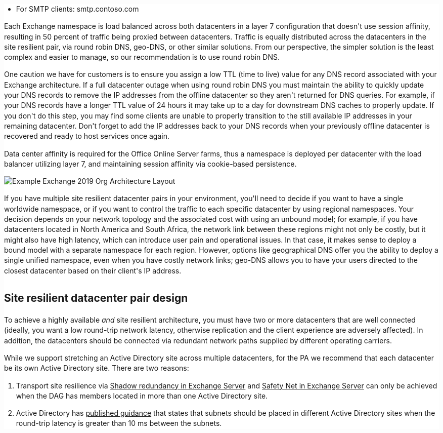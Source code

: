 - For SMTP clients: smtp.contoso.com

Each Exchange namespace is load balanced across both datacenters in a layer 7 configuration that doesn't use session affinity, resulting in 50 percent of traffic being proxied between datacenters. Traffic is equally distributed across the datacenters in the site resilient pair, via round robin DNS, geo-DNS, or other similar solutions. From our perspective, the simpler solution is the least complex and easier to manage, so our recommendation is to use round robin DNS.

One caution we have for customers is to ensure you assign a low TTL (time to live) value for any DNS record associated with your Exchange architecture. If a full datacenter outage when using round robin DNS you must maintain the ability to quickly update your DNS records to remove the IP addresses from the offline datacenter so they aren't returned for DNS queries. For example, if your DNS records have a longer TTL value of 24 hours it may take up to a day for downstream DNS caches to properly update. If you don't do this step, you may find some clients are unable to properly transition to the still available IP addresses in your remaining datacenter. Don't forget to add the IP addresses back to your DNS records when your previously offline datacenter is recovered and ready to host services once again.

Data center affinity is required for the Office Online Server farms, thus a namespace is deployed per datacenter with the load balancer utilizing layer 7, and maintaining session affinity via cookie-based persistence.

![Example Exchange 2019 Org Architecture Layout](../../media/PrefArc-2019-Layout.png)

If you have multiple site resilient datacenter pairs in your environment, you'll need to decide if you want to have a single worldwide namespace, or if you want to control the traffic to each specific datacenter by using regional namespaces. Your decision depends on your network topology and the associated cost with using an unbound model; for example, if you have datacenters located in North America and South Africa, the network link between these regions might not only be costly, but it might also have high latency, which can introduce user pain and operational issues. In that case, it makes sense to deploy a bound model with a separate namespace for each region. However, options like geographical DNS offer you the ability to deploy a single unified namespace, even when you have costly network links; geo-DNS allows you to have your users directed to the closest datacenter based on their client's IP address.

## Site resilient datacenter pair design

To achieve a highly available *and* site resilient architecture, you must have two or more datacenters that are well connected (ideally, you want a low round-trip network latency, otherwise replication and the client experience are adversely affected). In addition, the datacenters should be connected via redundant network paths supplied by different operating carriers.

While we support stretching an Active Directory site across multiple datacenters, for the PA we recommend that each datacenter be its own Active Directory site. There are two reasons:

1. Transport site resilience via [Shadow redundancy in Exchange Server](../../mail-flow/transport-high-availability/shadow-redundancy.md) and [Safety Net in Exchange Server](../../mail-flow/transport-high-availability/safety-net.md) can only be achieved when the DAG has members located in more than one Active Directory site.

2. Active Directory has [published guidance](/windows-server/identity/ad-ds/plan/designing-the-site-topology) that states that subnets should be placed in different Active Directory sites when the round-trip latency is greater than 10 ms between the subnets.
